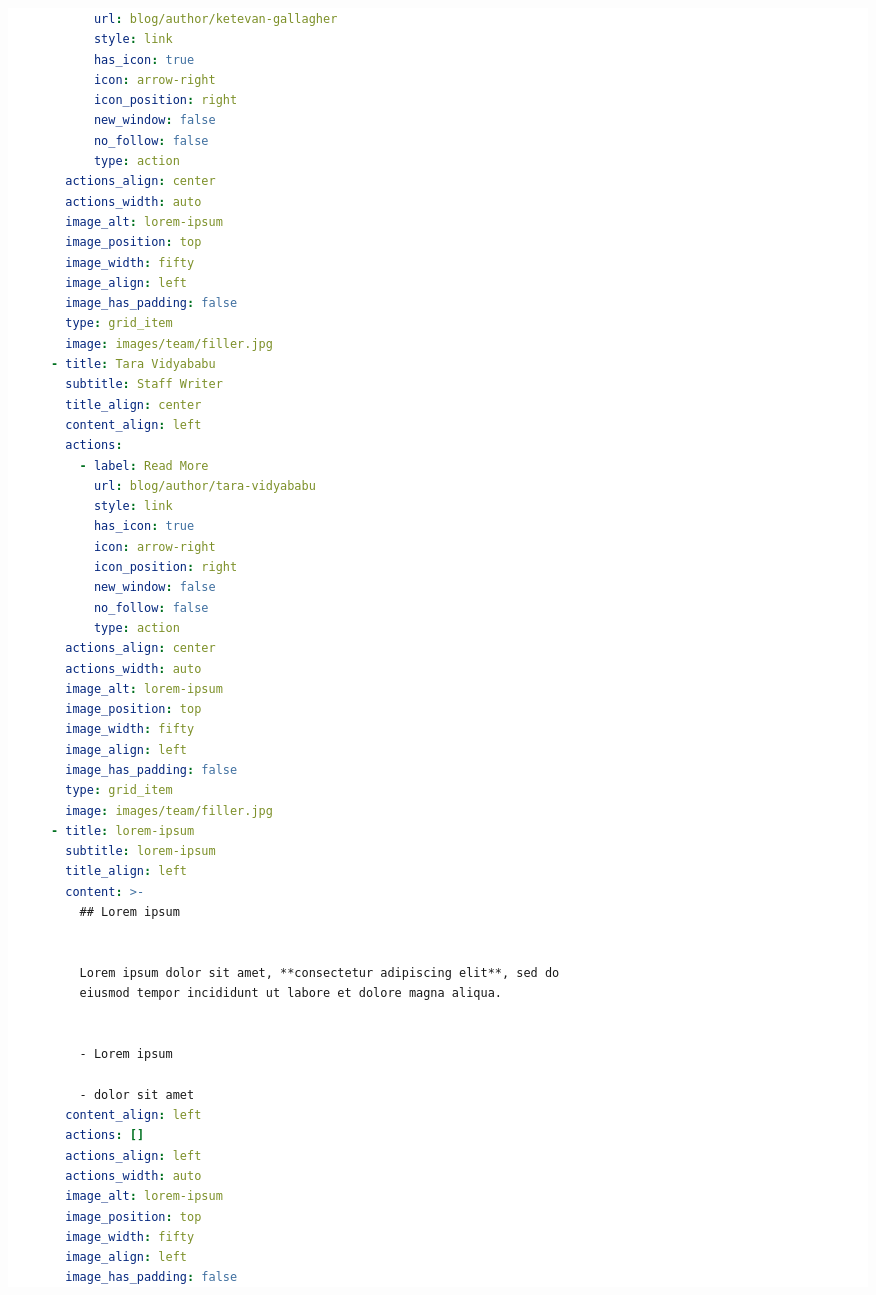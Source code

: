 ```yaml
            url: blog/author/ketevan-gallagher
            style: link
            has_icon: true
            icon: arrow-right
            icon_position: right
            new_window: false
            no_follow: false
            type: action
        actions_align: center
        actions_width: auto
        image_alt: lorem-ipsum
        image_position: top
        image_width: fifty
        image_align: left
        image_has_padding: false
        type: grid_item
        image: images/team/filler.jpg
      - title: Tara Vidyababu
        subtitle: Staff Writer
        title_align: center
        content_align: left
        actions:
          - label: Read More
            url: blog/author/tara-vidyababu
            style: link
            has_icon: true
            icon: arrow-right
            icon_position: right
            new_window: false
            no_follow: false
            type: action
        actions_align: center
        actions_width: auto
        image_alt: lorem-ipsum
        image_position: top
        image_width: fifty
        image_align: left
        image_has_padding: false
        type: grid_item
        image: images/team/filler.jpg
      - title: lorem-ipsum
        subtitle: lorem-ipsum
        title_align: left
        content: >-
          ## Lorem ipsum


          Lorem ipsum dolor sit amet, **consectetur adipiscing elit**, sed do
          eiusmod tempor incididunt ut labore et dolore magna aliqua.


          - Lorem ipsum

          - dolor sit amet
        content_align: left
        actions: []
        actions_align: left
        actions_width: auto
        image_alt: lorem-ipsum
        image_position: top
        image_width: fifty
        image_align: left
        image_has_padding: false
```